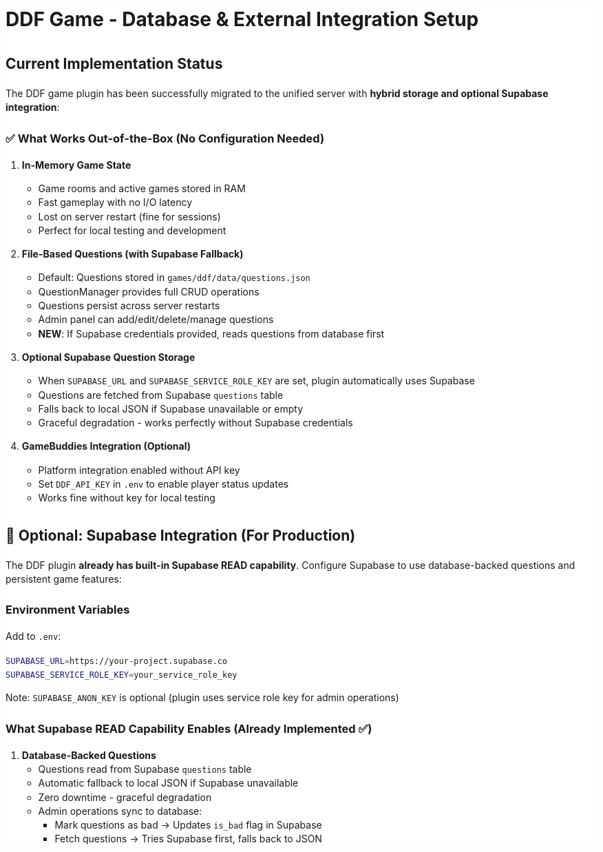 # DDF Game - Database & External Integration Setup

## Current Implementation Status

The DDF game plugin has been successfully migrated to the unified server with **hybrid storage and optional Supabase integration**:

### ✅ What Works Out-of-the-Box (No Configuration Needed)

1. **In-Memory Game State**
   - Game rooms and active games stored in RAM
   - Fast gameplay with no I/O latency
   - Lost on server restart (fine for sessions)
   - Perfect for local testing and development

2. **File-Based Questions (with Supabase Fallback)**
   - Default: Questions stored in `games/ddf/data/questions.json`
   - QuestionManager provides full CRUD operations
   - Questions persist across server restarts
   - Admin panel can add/edit/delete/manage questions
   - **NEW**: If Supabase credentials provided, reads questions from database first

3. **Optional Supabase Question Storage**
   - When `SUPABASE_URL` and `SUPABASE_SERVICE_ROLE_KEY` are set, plugin automatically uses Supabase
   - Questions are fetched from Supabase `questions` table
   - Falls back to local JSON if Supabase unavailable or empty
   - Graceful degradation - works perfectly without Supabase credentials

4. **GameBuddies Integration (Optional)**
   - Platform integration enabled without API key
   - Set `DDF_API_KEY` in `.env` to enable player status updates
   - Works fine without key for local testing

## 🚀 Optional: Supabase Integration (For Production)

The DDF plugin **already has built-in Supabase READ capability**. Configure Supabase to use database-backed questions and persistent game features:

### Environment Variables

Add to `.env`:
```bash
SUPABASE_URL=https://your-project.supabase.co
SUPABASE_SERVICE_ROLE_KEY=your_service_role_key
```

Note: `SUPABASE_ANON_KEY` is optional (plugin uses service role key for admin operations)

### What Supabase READ Capability Enables (Already Implemented ✅)

1. **Database-Backed Questions**
   - Questions read from Supabase `questions` table
   - Automatic fallback to local JSON if Supabase unavailable
   - Zero downtime - graceful degradation
   - Admin operations sync to database:
     - Mark questions as bad → Updates `is_bad` flag in Supabase
     - Fetch questions → Tries Supabase first, falls back to JSON

